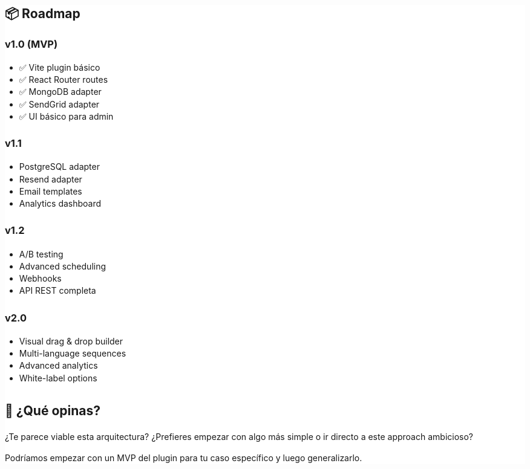 ## 📦 Roadmap

### v1.0 (MVP)

- ✅ Vite plugin básico
- ✅ React Router routes
- ✅ MongoDB adapter
- ✅ SendGrid adapter
- ✅ UI básico para admin

### v1.1

- PostgreSQL adapter
- Resend adapter
- Email templates
- Analytics dashboard

### v1.2

- A/B testing
- Advanced scheduling
- Webhooks
- API REST completa

### v2.0

- Visual drag & drop builder
- Multi-language sequences
- Advanced analytics
- White-label options

## 🤔 ¿Qué opinas?

¿Te parece viable esta arquitectura? ¿Prefieres empezar con algo más simple o ir directo a este approach ambicioso?

Podríamos empezar con un MVP del plugin para tu caso específico y luego generalizarlo.
